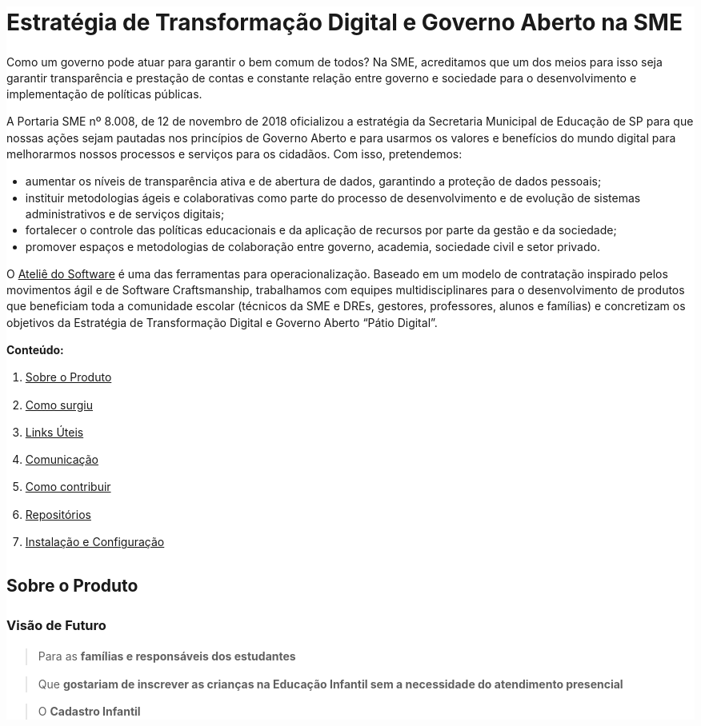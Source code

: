 # Estratégia de Transformação Digital e Governo Aberto na SME

Como um governo pode atuar para garantir o bem comum de todos? Na SME, acreditamos que um dos meios para isso seja garantir transparência e prestação de contas e constante relação entre governo e sociedade para o desenvolvimento e implementação de políticas públicas. 

A Portaria SME nº 8.008, de 12 de novembro de 2018 oficializou a estratégia da Secretaria Municipal de Educação de SP para que nossas ações sejam pautadas nos princípios de Governo Aberto e para usarmos os valores e benefícios do mundo digital para melhorarmos nossos processos e serviços para os cidadãos. 
Com isso, pretendemos: 
- aumentar os níveis de transparência ativa e de abertura de dados, garantindo a proteção de dados pessoais; 
- instituir metodologias ágeis e colaborativas como parte do processo de desenvolvimento e de evolução de sistemas administrativos e de serviços digitais; 
- fortalecer o controle das políticas educacionais e da aplicação de recursos por parte da gestão e da sociedade; 
- promover espaços e metodologias de colaboração entre governo, academia, sociedade civil e setor privado. 

O [Ateliê do Software](http://forum.govit.prefeitura.sp.gov.br/uploads/default/original/1X/c88a4715eb3f9fc3ceb882c1f6afe9e308805a17.pdf) é uma das ferramentas para operacionalização. Baseado em um modelo de contratação inspirado pelos movimentos ágil e de Software Craftsmanship, trabalhamos com equipes multidisciplinares para o desenvolvimento de produtos que beneficiam toda a comunidade escolar (técnicos da SME e DREs, gestores, professores, alunos e famílias) e concretizam os objetivos da Estratégia de Transformação Digital e Governo Aberto “Pátio Digital”.

**Conteúdo:**

1.  [Sobre o Produto](#sobre-o-produto)

2.  [Como surgiu](#como-surgiu)

3.  [Links Úteis](#links-úteis)

4.  [Comunicação](#comunicação)

5.  [Como contribuir](#como-contribuir)

6.  [Repositórios](#repositórios)

7.  [Instalação e Configuração](#instalação-e-configuração)

## Sobre o Produto

### Visão de Futuro

> Para as  **famílias e responsáveis dos estudantes**

> Que  **gostariam de inscrever as crianças na Educação Infantil sem a necessidade do atendimento presencial**

> O  **Cadastro Infantil**
